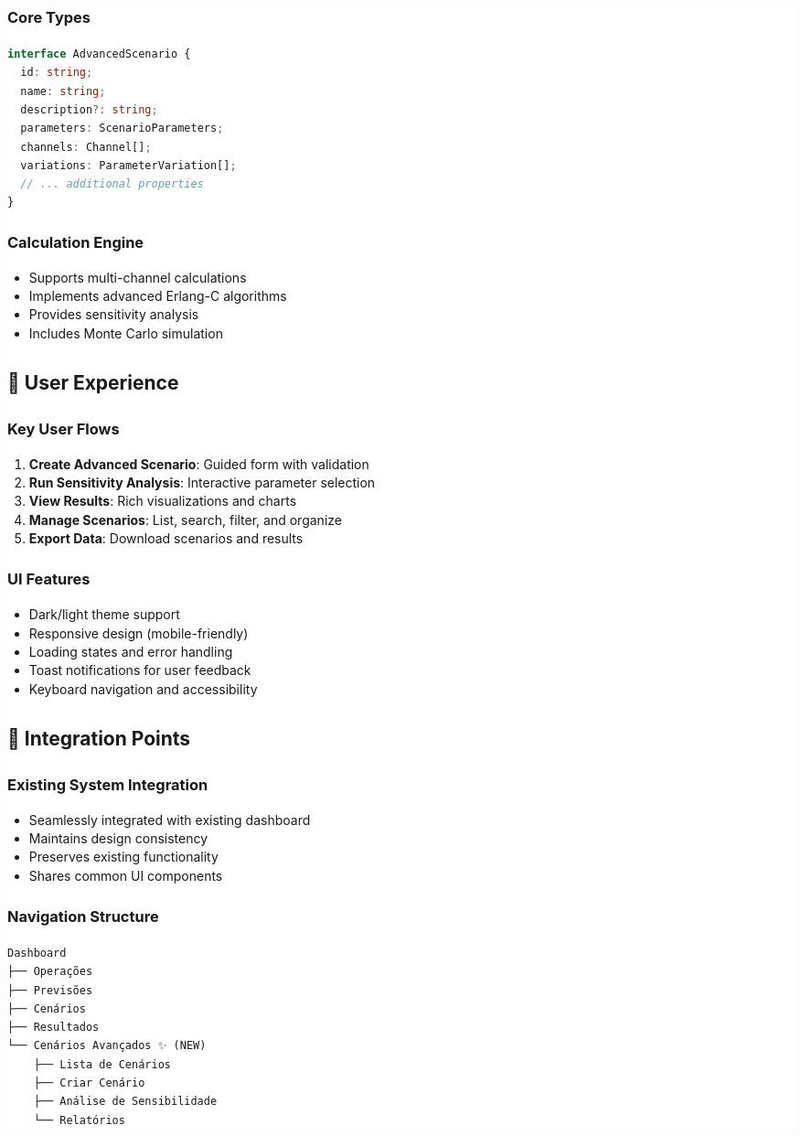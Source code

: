 ### Core Types
```typescript
interface AdvancedScenario {
  id: string;
  name: string;
  description?: string;
  parameters: ScenarioParameters;
  channels: Channel[];
  variations: ParameterVariation[];
  // ... additional properties
}
```

### Calculation Engine
- Supports multi-channel calculations
- Implements advanced Erlang-C algorithms
- Provides sensitivity analysis
- Includes Monte Carlo simulation

## 📱 User Experience

### Key User Flows
1. **Create Advanced Scenario**: Guided form with validation
2. **Run Sensitivity Analysis**: Interactive parameter selection
3. **View Results**: Rich visualizations and charts
4. **Manage Scenarios**: List, search, filter, and organize
5. **Export Data**: Download scenarios and results

### UI Features
- Dark/light theme support
- Responsive design (mobile-friendly)
- Loading states and error handling
- Toast notifications for user feedback
- Keyboard navigation and accessibility

## 🔗 Integration Points

### Existing System Integration
- Seamlessly integrated with existing dashboard
- Maintains design consistency
- Preserves existing functionality
- Shares common UI components

### Navigation Structure
```
Dashboard
├── Operações
├── Previsões
├── Cenários
├── Resultados
└── Cenários Avançados ✨ (NEW)
    ├── Lista de Cenários
    ├── Criar Cenário
    ├── Análise de Sensibilidade
    └── Relatórios
```
